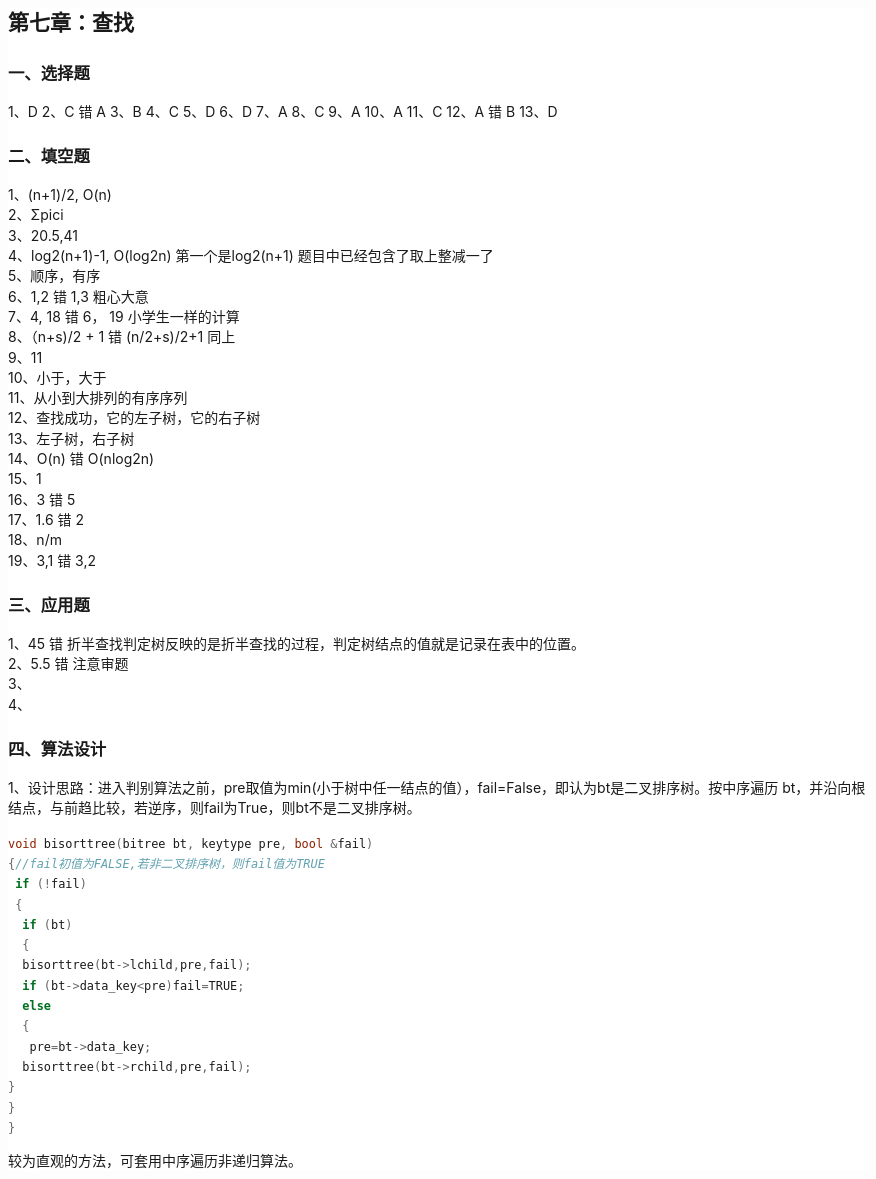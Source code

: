 ```c  
```  
  
## 第七章：查找  
### 一、选择题  
1、D 2、C 错 A 3、B 4、C 5、D 6、D 7、A 8、C 9、A 10、A 11、C 12、A 错 B 13、D  
  
### 二、填空题  
1、(n+1)/2, O(n)  
2、Σpici  
3、20.5,41  
4、log2(n+1)-1, O(log2n) 第一个是log2(n+1) 题目中已经包含了取上整减一了  
5、顺序，有序  
6、1,2 错 1,3 粗心大意  
7、4, 18 错 6， 19 小学生一样的计算  
8、（n+s)/2 + 1 错 (n/2+s)/2+1 同上  
9、11  
10、小于，大于  
11、从小到大排列的有序序列  
12、查找成功，它的左子树，它的右子树  
13、左子树，右子树  
14、O(n) 错 O(nlog2n)   
15、1  
16、3 错 5  
17、1.6 错 2  
18、n/m  
19、3,1 错 3,2  
### 三、应用题  
1、45 错 折半查找判定树反映的是折半查找的过程，判定树结点的值就是记录在表中的位置。  
2、5.5 错 注意审题  
3、  
4、  
### 四、算法设计  
1、设计思路：进入判别算法之前，pre取值为min(小于树中任一结点的值），fail=False，即认为bt是二叉排序树。按中序遍历 bt，并沿向根结点，与前趋比较，若逆序，则fail为True，则bt不是二叉排序树。  
```c  
void bisorttree(bitree bt, keytype pre, bool &fail)  
{//fail初值为FALSE,若非二叉排序树，则fail值为TRUE  
 if (!fail)  
 {  
  if (bt)  
  {  
  bisorttree(bt->lchild,pre,fail);  
  if (bt->data_key<pre)fail=TRUE;  
  else  
  {  
   pre=bt->data_key;  
  bisorttree(bt->rchild,pre,fail);  
}  
}  
}  
```  
 较为直观的方法，可套用中序遍历非递归算法。  
  
